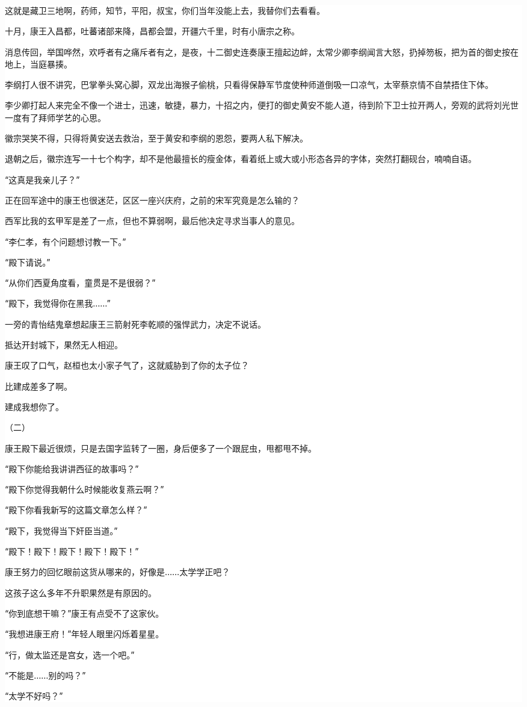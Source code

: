 这就是藏卫三地啊，药师，知节，平阳，叔宝，你们当年没能上去，我替你们去看看。

十月，康王入昌都，吐蕃诸部来降，昌都会盟，开疆六千里，时有小唐宗之称。

消息传回，举国哗然，欢呼者有之痛斥者有之，是夜，十二御史连奏康王擅起边衅，太常少卿李纲闻言大怒，扔掉笏板，把为首的御史按在地上，当庭暴揍。

李纲打人很不讲究，巴掌拳头窝心脚，双龙出海猴子偷桃，只看得保静军节度使种师道倒吸一口凉气，太宰蔡京情不自禁捂住下体。

李少卿打起人来完全不像一个进士，迅速，敏捷，暴力，十招之内，便打的御史黄安不能人道，待到阶下卫士拉开两人，旁观的武将刘光世一度有了拜师学艺的心思。

徽宗哭笑不得，只得将黄安送去救治，至于黄安和李纲的恩怨，要两人私下解决。

退朝之后，徽宗连写一十七个构字，却不是他最擅长的瘦金体，看着纸上或大或小形态各异的字体，突然打翻砚台，喃喃自语。

“这真是我亲儿子？”

正在回军途中的康王也很迷茫，区区一座兴庆府，之前的宋军究竟是怎么输的？

西军比我的玄甲军是差了一点，但也不算弱啊，最后他决定寻求当事人的意见。

“李仁孝，有个问题想讨教一下。”

“殿下请说。”

“从你们西夏角度看，童贯是不是很弱？”

“殿下，我觉得你在黑我……”

一旁的青怡结鬼章想起康王三箭射死李乾顺的强悍武力，决定不说话。

抵达开封城下，果然无人相迎。

康王叹了口气，赵桓也太小家子气了，这就威胁到了你的太子位？

比建成差多了啊。

建成我想你了。

（二）

康王殿下最近很烦，只是去国字监转了一圈，身后便多了一个跟屁虫，甩都甩不掉。

“殿下你能给我讲讲西征的故事吗？”

“殿下你觉得我朝什么时候能收复燕云啊？”

“殿下你看我新写的这篇文章怎么样？”

“殿下，我觉得当下奸臣当道。”

“殿下！殿下！殿下！殿下！殿下！”

康王努力的回忆眼前这货从哪来的，好像是……太学学正吧？

这孩子这么多年不升职果然是有原因的。

“你到底想干嘛？”康王有点受不了这家伙。

“我想进康王府！”年轻人眼里闪烁着星星。

“行，做太监还是宫女，选一个吧。”

“不能是……别的吗？”

“太学不好吗？”
